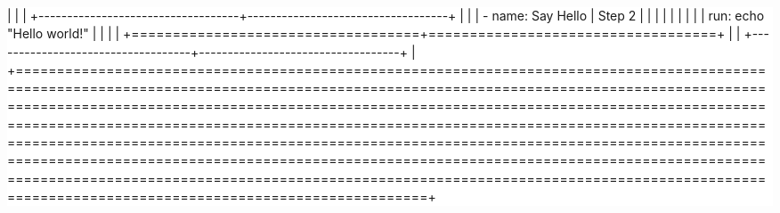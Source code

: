 |                                                                                                                                                                                                                                                                                                                                                                                                                                                                                                                                                                                                                                                                                                                      |
| +-----------------------------------+-----------------------------------+                                                                                                                                                                                                                                                                                                                                                                                                                                                                                                                                                                                                                                            |
| | \- name: Say Hello                | Step 2                            |                                                                                                                                                                                                                                                                                                                                                                                                                                                                                                                                                                                                                                            |
| |                                   |                                   |                                                                                                                                                                                                                                                                                                                                                                                                                                                                                                                                                                                                                                            |
| | run: echo \"Hello world!\"        |                                   |                                                                                                                                                                                                                                                                                                                                                                                                                                                                                                                                                                                                                                            |
| +===================================+===================================+                                                                                                                                                                                                                                                                                                                                                                                                                                                                                                                                                                                                                                            |
| +-----------------------------------+-----------------------------------+                                                                                                                                                                                                                                                                                                                                                                                                                                                                                                                                                                                                                                            |
+======================================================================================================================================================================================================================================================================================================================================================================================================================================================================================================================================================================================================================================================================================================================+